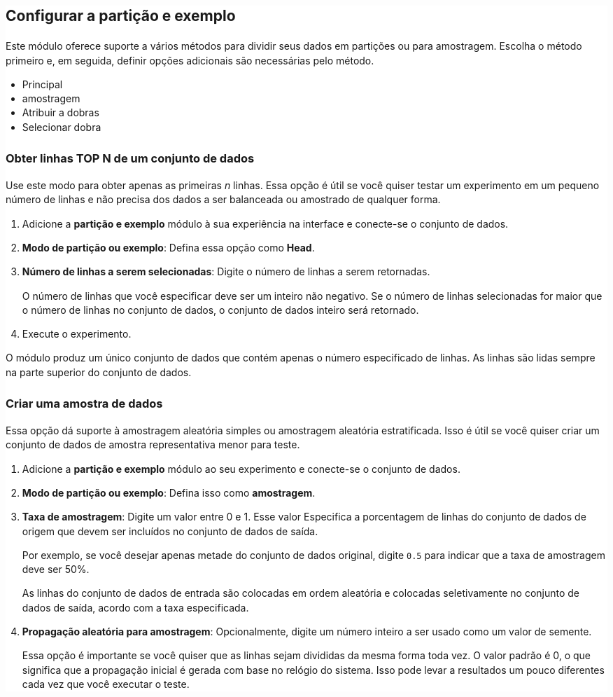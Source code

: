 ## <a name="configure-partition-and-sample"></a>Configurar a partição e exemplo

Este módulo oferece suporte a vários métodos para dividir seus dados em partições ou para amostragem. Escolha o método primeiro e, em seguida, definir opções adicionais são necessárias pelo método.

- Principal
- amostragem
- Atribuir a dobras
- Selecionar dobra

### <a name="get-top-n-rows-from-a-dataset"></a>Obter linhas TOP N de um conjunto de dados

Use este modo para obter apenas as primeiras *n* linhas. Essa opção é útil se você quiser testar um experimento em um pequeno número de linhas e não precisa dos dados a ser balanceada ou amostrado de qualquer forma.

1. Adicione a **partição e exemplo** módulo à sua experiência na interface e conecte-se o conjunto de dados.  

2. **Modo de partição ou exemplo**: Defina essa opção como **Head**.

3. **Número de linhas a serem selecionadas**: Digite o número de linhas a serem retornadas.

    O número de linhas que você especificar deve ser um inteiro não negativo. Se o número de linhas selecionadas for maior que o número de linhas no conjunto de dados, o conjunto de dados inteiro será retornado.

4. Execute o experimento.

O módulo produz um único conjunto de dados que contém apenas o número especificado de linhas. As linhas são lidas sempre na parte superior do conjunto de dados.

### <a name="create-a-sample-of-data"></a>Criar uma amostra de dados

Essa opção dá suporte à amostragem aleatória simples ou amostragem aleatória estratificada. Isso é útil se você quiser criar um conjunto de dados de amostra representativa menor para teste.

1. Adicione a **partição e exemplo** módulo ao seu experimento e conecte-se o conjunto de dados.

2. **Modo de partição ou exemplo**: Defina isso como **amostragem**.

3. **Taxa de amostragem**: Digite um valor entre 0 e 1. Esse valor Especifica a porcentagem de linhas do conjunto de dados de origem que devem ser incluídos no conjunto de dados de saída.

    Por exemplo, se você desejar apenas metade do conjunto de dados original, digite `0.5` para indicar que a taxa de amostragem deve ser 50%.

    As linhas do conjunto de dados de entrada são colocadas em ordem aleatória e colocadas seletivamente no conjunto de dados de saída, acordo com a taxa especificada.

4. **Propagação aleatória para amostragem**: Opcionalmente, digite um número inteiro a ser usado como um valor de semente.

    Essa opção é importante se você quiser que as linhas sejam divididas da mesma forma toda vez. O valor padrão é 0, o que significa que a propagação inicial é gerada com base no relógio do sistema. Isso pode levar a resultados um pouco diferentes cada vez que você executar o teste.
